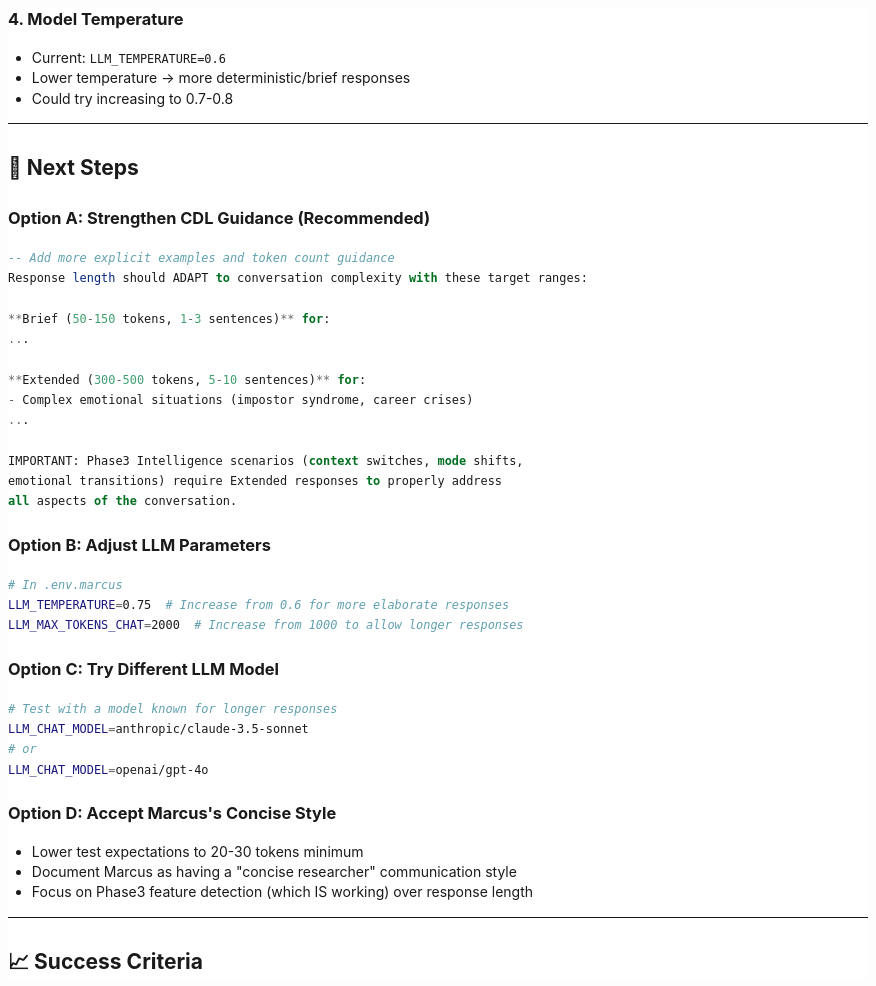 ### 4. **Model Temperature**
- Current: `LLM_TEMPERATURE=0.6`
- Lower temperature → more deterministic/brief responses
- Could try increasing to 0.7-0.8

---

## 🎯 Next Steps

### Option A: Strengthen CDL Guidance (Recommended)
```sql
-- Add more explicit examples and token count guidance
Response length should ADAPT to conversation complexity with these target ranges:

**Brief (50-150 tokens, 1-3 sentences)** for:
...

**Extended (300-500 tokens, 5-10 sentences)** for:
- Complex emotional situations (impostor syndrome, career crises)
...

IMPORTANT: Phase3 Intelligence scenarios (context switches, mode shifts, 
emotional transitions) require Extended responses to properly address 
all aspects of the conversation.
```

### Option B: Adjust LLM Parameters
```bash
# In .env.marcus
LLM_TEMPERATURE=0.75  # Increase from 0.6 for more elaborate responses
LLM_MAX_TOKENS_CHAT=2000  # Increase from 1000 to allow longer responses
```

### Option C: Try Different LLM Model
```bash
# Test with a model known for longer responses
LLM_CHAT_MODEL=anthropic/claude-3.5-sonnet
# or
LLM_CHAT_MODEL=openai/gpt-4o
```

### Option D: Accept Marcus's Concise Style
- Lower test expectations to 20-30 tokens minimum
- Document Marcus as having a "concise researcher" communication style
- Focus on Phase3 feature detection (which IS working) over response length

---

## 📈 Success Criteria
